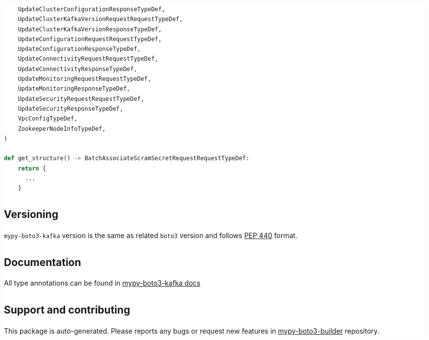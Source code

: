 ```python
    UpdateClusterConfigurationResponseTypeDef,
    UpdateClusterKafkaVersionRequestRequestTypeDef,
    UpdateClusterKafkaVersionResponseTypeDef,
    UpdateConfigurationRequestRequestTypeDef,
    UpdateConfigurationResponseTypeDef,
    UpdateConnectivityRequestRequestTypeDef,
    UpdateConnectivityResponseTypeDef,
    UpdateMonitoringRequestRequestTypeDef,
    UpdateMonitoringResponseTypeDef,
    UpdateSecurityRequestRequestTypeDef,
    UpdateSecurityResponseTypeDef,
    VpcConfigTypeDef,
    ZookeeperNodeInfoTypeDef,
)

def get_structure() -> BatchAssociateScramSecretRequestRequestTypeDef:
    return {
      ...
    }
```

<a id="versioning"></a>

## Versioning

`mypy-boto3-kafka` version is the same as related `boto3` version and follows
[PEP 440](https://www.python.org/dev/peps/pep-0440/) format.

<a id="documentation"></a>

## Documentation

All type annotations can be found in
[mypy-boto3-kafka docs](https://vemel.github.io/boto3_stubs_docs/mypy_boto3_kafka/)

<a id="support-and-contributing"></a>

## Support and contributing

This package is auto-generated. Please reports any bugs or request new features
in [mypy-boto3-builder](https://github.com/vemel/mypy_boto3_builder/issues/)
repository.
